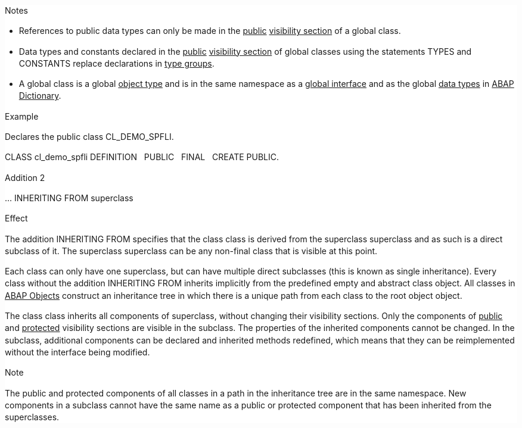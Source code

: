 Notes

-   References to public data types can only be made in the [public](https://help.sap.com/doc/abapdocu_753_index_htm/7.53/en-US/abenpublic_glosry.htm "Glossary Entry") [visibility section](https://help.sap.com/doc/abapdocu_753_index_htm/7.53/en-US/abenvisibility_section_glosry.htm "Glossary Entry") of a global class.
    
-   Data types and constants declared in the [public](https://help.sap.com/doc/abapdocu_753_index_htm/7.53/en-US/abenpublic_glosry.htm "Glossary Entry") [visibility section](https://help.sap.com/doc/abapdocu_753_index_htm/7.53/en-US/abenvisibility_section_glosry.htm "Glossary Entry") of global classes using the statements TYPES and CONSTANTS replace declarations in [type groups](https://help.sap.com/doc/abapdocu_753_index_htm/7.53/en-US/abentype_group_1_glosry.htm "Glossary Entry").
    
-   A global class is a global [object type](https://help.sap.com/doc/abapdocu_753_index_htm/7.53/en-US/abenobject_type_glosry.htm "Glossary Entry") and is in the same namespace as a [global interface](https://help.sap.com/doc/abapdocu_753_index_htm/7.53/en-US/abenglobal_interface_glosry.htm "Glossary Entry") and as the global [data types](https://help.sap.com/doc/abapdocu_753_index_htm/7.53/en-US/abendata_type_glosry.htm "Glossary Entry") in [ABAP Dictionary](https://help.sap.com/doc/abapdocu_753_index_htm/7.53/en-US/abenabap_dictionary_glosry.htm "Glossary Entry").
    

Example

Declares the public class CL\_DEMO\_SPFLI.

CLASS cl\_demo\_spfli DEFINITION
  PUBLIC
  FINAL
  CREATE PUBLIC.

Addition 2

... INHERITING FROM superclass

Effect

The addition INHERITING FROM specifies that the class class is derived from the superclass superclass and as such is a direct subclass of it. The superclass superclass can be any non-final class that is visible at this point.

Each class can only have one superclass, but can have multiple direct subclasses (this is known as single inheritance). Every class without the addition INHERITING FROM inherits implicitly from the predefined empty and abstract class object. All classes in [ABAP Objects](https://help.sap.com/doc/abapdocu_753_index_htm/7.53/en-US/abenabap_objects_glosry.htm "Glossary Entry") construct an inheritance tree in which there is a unique path from each class to the root object object.

The class class inherits all components of superclass, without changing their visibility sections. Only the components of [public](https://help.sap.com/doc/abapdocu_753_index_htm/7.53/en-US/abenpublic_glosry.htm "Glossary Entry") and [protected](https://help.sap.com/doc/abapdocu_753_index_htm/7.53/en-US/abenprotected_glosry.htm "Glossary Entry") visibility sections are visible in the subclass. The properties of the inherited components cannot be changed. In the subclass, additional components can be declared and inherited methods redefined, which means that they can be reimplemented without the interface being modified.

Note

The public and protected components of all classes in a path in the inheritance tree are in the same namespace. New components in a subclass cannot have the same name as a public or protected component that has been inherited from the superclasses.
